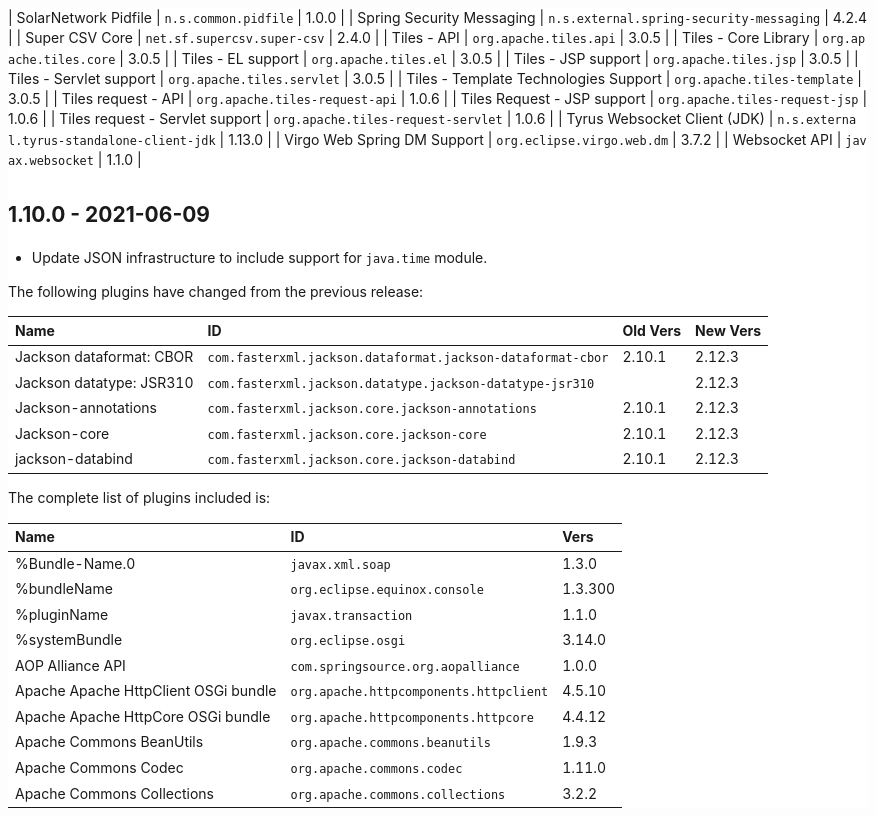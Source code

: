| SolarNetwork Pidfile                                    | `n.s.common.pidfile`                                        | 1.0.0    |
| Spring Security Messaging                               | `n.s.external.spring-security-messaging`                    | 4.2.4    |
| Super CSV Core                                          | `net.sf.supercsv.super-csv`                                 | 2.4.0    |
| Tiles - API                                             | `org.apache.tiles.api`                                      | 3.0.5    |
| Tiles - Core Library                                    | `org.apache.tiles.core`                                     | 3.0.5    |
| Tiles - EL support                                      | `org.apache.tiles.el`                                       | 3.0.5    |
| Tiles - JSP support                                     | `org.apache.tiles.jsp`                                      | 3.0.5    |
| Tiles - Servlet support                                 | `org.apache.tiles.servlet`                                  | 3.0.5    |
| Tiles - Template Technologies Support                   | `org.apache.tiles-template`                                 | 3.0.5    |
| Tiles request - API                                     | `org.apache.tiles-request-api`                              | 1.0.6    |
| Tiles Request - JSP support                             | `org.apache.tiles-request-jsp`                              | 1.0.6    |
| Tiles request - Servlet support                         | `org.apache.tiles-request-servlet`                          | 1.0.6    |
| Tyrus Websocket Client (JDK)                            | `n.s.external.tyrus-standalone-client-jdk`                  | 1.13.0   |
| Virgo Web Spring DM Support                             | `org.eclipse.virgo.web.dm`                                  | 3.7.2    |
| Websocket API                                           | `javax.websocket`                                           | 1.1.0    |


## 1.10.0 - 2021-06-09

* Update JSON infrastructure to include support for `java.time` module.

The following plugins have changed from the previous release:

| Name                                                    | ID                                                          | Old Vers | New Vers |
|:--------------------------------------------------------|:------------------------------------------------------------|:---------|:---------|
| Jackson dataformat: CBOR                                | `com.fasterxml.jackson.dataformat.jackson-dataformat-cbor`  | 2.10.1   | 2.12.3   |
| Jackson datatype: JSR310                                | `com.fasterxml.jackson.datatype.jackson-datatype-jsr310`    |          | 2.12.3   |
| Jackson-annotations                                     | `com.fasterxml.jackson.core.jackson-annotations`            | 2.10.1   | 2.12.3   |
| Jackson-core                                            | `com.fasterxml.jackson.core.jackson-core`                   | 2.10.1   | 2.12.3   |
| jackson-databind                                        | `com.fasterxml.jackson.core.jackson-databind`               | 2.10.1   | 2.12.3   |

The complete list of plugins included is:

| Name                                                    | ID                                                          | Vers     |
|:--------------------------------------------------------|:------------------------------------------------------------|:---------|
| %Bundle-Name.0                                          | `javax.xml.soap`                                            | 1.3.0    |
| %bundleName                                             | `org.eclipse.equinox.console`                               | 1.3.300  |
| %pluginName                                             | `javax.transaction`                                         | 1.1.0    |
| %systemBundle                                           | `org.eclipse.osgi`                                          | 3.14.0   |
| AOP Alliance API                                        | `com.springsource.org.aopalliance`                          | 1.0.0    |
| Apache Apache HttpClient OSGi bundle                    | `org.apache.httpcomponents.httpclient`                      | 4.5.10   |
| Apache Apache HttpCore OSGi bundle                      | `org.apache.httpcomponents.httpcore`                        | 4.4.12   |
| Apache Commons BeanUtils                                | `org.apache.commons.beanutils`                              | 1.9.3    |
| Apache Commons Codec                                    | `org.apache.commons.codec`                                  | 1.11.0   |
| Apache Commons Collections                              | `org.apache.commons.collections`                            | 3.2.2    |